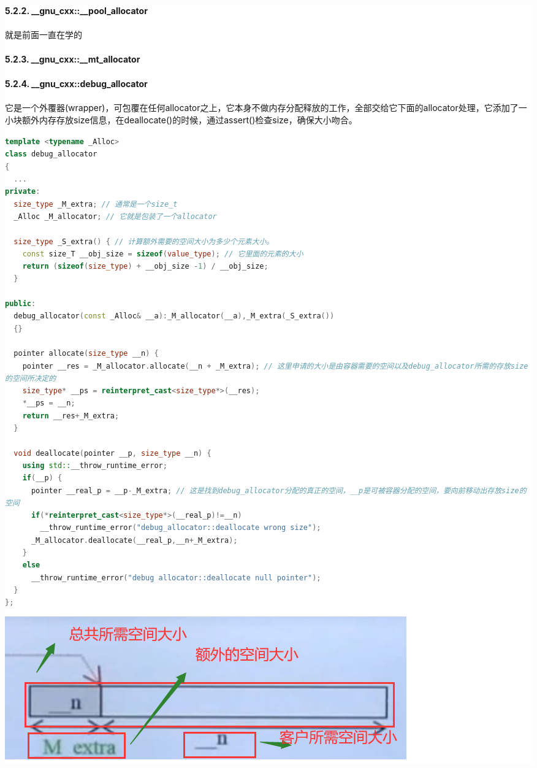 #### 5.2.2. __gnu_cxx::__pool_allocator

就是前面一直在学的

#### 5.2.3. __gnu_cxx::__mt_allocator

#### 5.2.4. __gnu_cxx::debug_allocator

它是一个外覆器(wrapper)，可包覆在任何allocator之上，它本身不做内存分配释放的工作，全部交给它下面的allocator处理，它添加了一小块额外内存存放size信息，在deallocate()的时候，通过assert()检查size，确保大小吻合。

```cpp
template <typename _Alloc>
class debug_allocator
{
  ...
private:
  size_type _M_extra; // 通常是一个size_t
  _Alloc _M_allocator; // 它就是包装了一个allocator

  size_type _S_extra() { // 计算额外需要的空间大小为多少个元素大小。
    const size_T __obj_size = sizeof(value_type); // 它里面的元素的大小
    return (sizeof(size_type) + __obj_size -1) / __obj_size;
  }

public:
  debug_allocator(const _Alloc& __a):_M_allocator(__a),_M_extra(_S_extra())
  {}

  pointer allocate(size_type __n) {
    pointer __res = _M_allocator.allocate(__n + _M_extra); // 这里申请的大小是由容器需要的空间以及debug_allocator所需的存放size的空间所决定的
    size_type* __ps = reinterpret_cast<size_type*>(__res);
    *__ps = __n;
    return __res+_M_extra;
  }

  void deallocate(pointer __p, size_type __n) {
    using std::__throw_runtime_error;
    if(__p) {
      pointer __real_p = __p-_M_extra; // 这是找到debug_allocator分配的真正的空间，__p是可被容器分配的空间，要向前移动出存放size的空间
      if(*reinterpret_cast<size_type*>(__real_p)!=__n)
        __throw_runtime_error("debug_allocator::deallocate wrong size");
      _M_allocator.deallocate(__real_p,__n+_M_extra);
    }
    else
      __throw_runtime_error("debug allocator::deallocate null pointer");
  }
};
```

![空间占用情况](MD/assert/5-2-4-空间大小.png)
